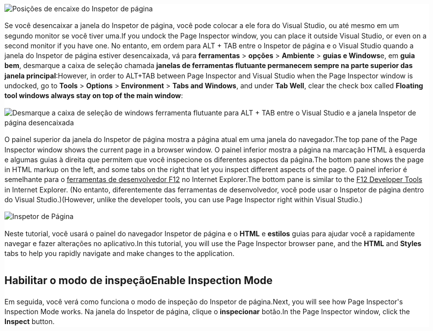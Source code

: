 ![Posições de encaixe do Inspetor de página](using-page-inspector-in-a-visual-studio-11-beta-web-forms-project/_static/image4.png)

<span data-ttu-id="c18c3-143">Se você desencaixar a janela do Inspetor de página, você pode colocar a ele fora do Visual Studio, ou até mesmo em um segundo monitor se você tiver uma.</span><span class="sxs-lookup"><span data-stu-id="c18c3-143">If you undock the Page Inspector window, you can place it outside Visual Studio, or even on a second monitor if you have one.</span></span> <span data-ttu-id="c18c3-144">No entanto, em ordem para ALT + TAB entre o Inspetor de página e o Visual Studio quando a janela do Inspetor de página estiver desencaixada, vá para **ferramentas** &gt; **opções** &gt;  **Ambiente** &gt; **guias e Windows**e, em **guia bem**, desmarque a caixa de seleção chamada **janelas de ferramentas flutuante permanecem sempre na parte superior das janela principal**:</span><span class="sxs-lookup"><span data-stu-id="c18c3-144">However, in order to ALT+TAB between Page Inspector and Visual Studio when the Page Inspector window is undocked, go to **Tools** &gt; **Options** &gt; **Environment** &gt; **Tabs and Windows**, and under **Tab Well**, clear the check box called **Floating tool windows always stay on top of the main window**:</span></span>

![Desmarque a caixa de seleção de windows ferramenta flutuante para ALT + TAB entre o Visual Studio e a janela Inspetor de página desencaixada](using-page-inspector-in-a-visual-studio-11-beta-web-forms-project/_static/image5.png)

<span data-ttu-id="c18c3-146">O painel superior da janela do Inspetor de página mostra a página atual em uma janela do navegador.</span><span class="sxs-lookup"><span data-stu-id="c18c3-146">The top pane of the Page Inspector window shows the current page in a browser window.</span></span> <span data-ttu-id="c18c3-147">O painel inferior mostra a página na marcação HTML à esquerda e algumas guias à direita que permitem que você inspecione os diferentes aspectos da página.</span><span class="sxs-lookup"><span data-stu-id="c18c3-147">The bottom pane shows the page in HTML markup on the left, and some tabs on the right that let you inspect different aspects of the page.</span></span> <span data-ttu-id="c18c3-148">O painel inferior é semelhante para o [ferramentas de desenvolvedor F12](https://msdn.microsoft.com/ie/aa740478) no Internet Explorer.</span><span class="sxs-lookup"><span data-stu-id="c18c3-148">The bottom pane is similar to the [F12 Developer Tools](https://msdn.microsoft.com/ie/aa740478) in Internet Explorer.</span></span> <span data-ttu-id="c18c3-149">(No entanto, diferentemente das ferramentas de desenvolvedor, você pode usar o Inspetor de página dentro do Visual Studio.)</span><span class="sxs-lookup"><span data-stu-id="c18c3-149">(However, unlike the developer tools, you can use Page Inspector right within Visual Studio.)</span></span>

![Inspetor de Página](using-page-inspector-in-a-visual-studio-11-beta-web-forms-project/_static/image6.png)

<span data-ttu-id="c18c3-151">Neste tutorial, você usará o painel do navegador Inspetor de página e o **HTML** e **estilos** guias para ajudar você a rapidamente navegar e fazer alterações no aplicativo.</span><span class="sxs-lookup"><span data-stu-id="c18c3-151">In this tutorial, you will use the Page Inspector browser pane, and the **HTML** and **Styles** tabs to help you rapidly navigate and make changes to the application.</span></span>

<a id="_4_inspection_mode"></a>
## <a name="enable-inspection-mode"></a><span data-ttu-id="c18c3-152">Habilitar o modo de inspeção</span><span class="sxs-lookup"><span data-stu-id="c18c3-152">Enable Inspection Mode</span></span>

<span data-ttu-id="c18c3-153">Em seguida, você verá como funciona o modo de inspeção do Inspetor de página.</span><span class="sxs-lookup"><span data-stu-id="c18c3-153">Next, you will see how Page Inspector's Inspection Mode works.</span></span> <span data-ttu-id="c18c3-154">Na janela do Inspetor de página, clique o **inspecionar** botão.</span><span class="sxs-lookup"><span data-stu-id="c18c3-154">In the Page Inspector window, click the **Inspect** button.</span></span>

